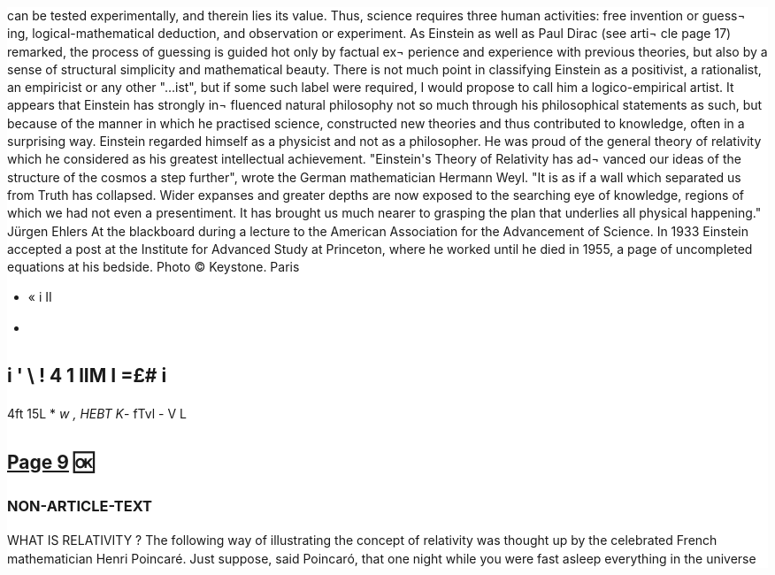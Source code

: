 can be tested experimentally, and therein
lies its value. Thus, science requires three
human activities: free invention or guess¬
ing, logical-mathematical deduction, and
observation or experiment.
As Einstein as well as Paul Dirac (see arti¬
cle page 17) remarked, the process of
guessing is guided hot only by factual ex¬
perience and experience with previous
theories, but also by a sense of structural
simplicity and mathematical beauty. There
is not much point in classifying Einstein as
a positivist, a rationalist, an empiricist or
any other "...ist", but if some such label
were required, I would propose to call him
a logico-empirical artist.
It appears that Einstein has strongly in¬
fluenced natural philosophy not so much
through his philosophical statements as
such, but because of the manner in which
he practised science, constructed new
theories and thus contributed to
knowledge, often in a surprising way.
Einstein regarded himself as a physicist
and not as a philosopher. He was proud of
the general theory of relativity which he
considered as his greatest intellectual
achievement.
"Einstein's Theory of Relativity has ad¬
vanced our ideas of the structure of the
cosmos a step further", wrote the German
mathematician Hermann Weyl. "It is as if a
wall which separated us from Truth has
collapsed. Wider expanses and greater
depths are now exposed to the searching
eye of knowledge, regions of which we had
not even a presentiment. It has brought us
much nearer to grasping the plan that
underlies all physical happening."
Jürgen Ehlers
At the blackboard during a lecture to the American Association for the
Advancement of Science. In 1933 Einstein accepted a post at the Institute for
Advanced Study at Princeton, where he worked until he died in 1955, a
page of uncompleted equations at his bedside.
Photo © Keystone. Paris
* «
i II
-
i ' \ ! 4
1 lIM I =£# i
-
4ft
15L * *w ,
HEBT K*- fTvl - V
L
## [Page 9](https://demo.humlab.umu.se/courier/074771engo.pdf#page=9) 🆗
### NON-ARTICLE-TEXT
WHAT IS RELATIVITY ? The following way of illustrating the
concept of relativity was thought up by the celebrated French
mathematician Henri Poincaré. Just suppose, said Poincaró, that
one night while you were fast asleep everything in the universe